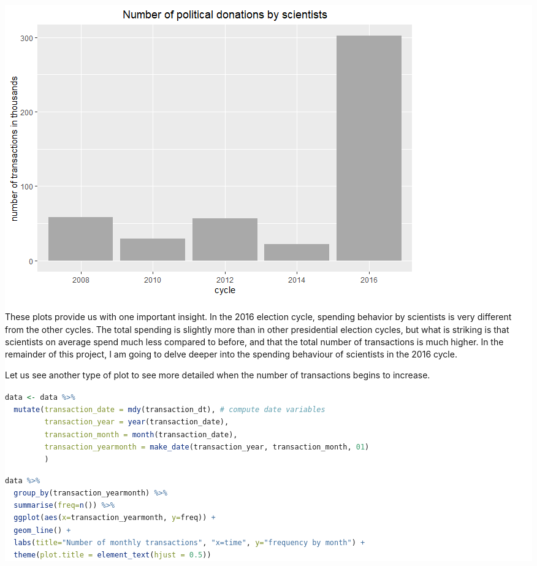 ![](Political-Spending-by-Scientists_files/figure-gfm/unnamed-chunk-17-1.png)

These plots provide us with one important insight. In the 2016 election
cycle, spending behavior by scientists is very different from the other
cycles. The total spending is slightly more than in other presidential
election cycles, but what is striking is that scientists on average
spend much less compared to before, and that the total number of
transactions is much higher. In the remainder of this project, I am
going to delve deeper into the spending behaviour of scientists in the
2016 cycle.

Let us see another type of plot to see more detailed when the number of
transactions begins to increase.

``` r
data <- data %>%
  mutate(transaction_date = mdy(transaction_dt), # compute date variables
         transaction_year = year(transaction_date),
         transaction_month = month(transaction_date),
         transaction_yearmonth = make_date(transaction_year, transaction_month, 01)
         )
```

``` r
data %>%
  group_by(transaction_yearmonth) %>%
  summarise(freq=n()) %>%
  ggplot(aes(x=transaction_yearmonth, y=freq)) +
  geom_line() +
  labs(title="Number of monthly transactions", "x=time", y="frequency by month") +
  theme(plot.title = element_text(hjust = 0.5))
```
